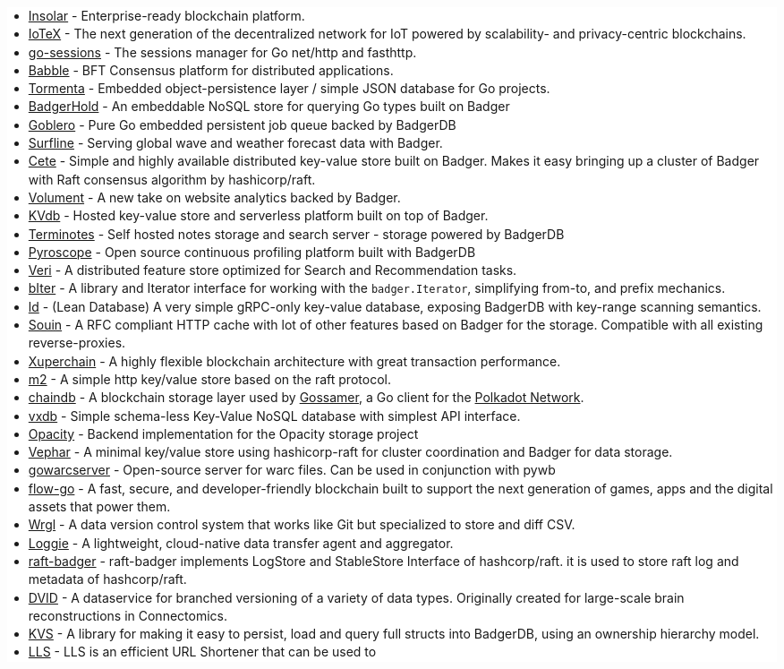 - [Insolar](https://github.com/insolar/insolar) - Enterprise-ready blockchain platform.
- [IoTeX](https://github.com/iotexproject/iotex-core) - The next generation of the decentralized
  network for IoT powered by scalability- and privacy-centric blockchains.
- [go-sessions](https://github.com/kataras/go-sessions) - The sessions manager for Go net/http and
  fasthttp.
- [Babble](https://github.com/mosaicnetworks/babble) - BFT Consensus platform for distributed
  applications.
- [Tormenta](https://github.com/jpincas/tormenta) - Embedded object-persistence layer / simple JSON
  database for Go projects.
- [BadgerHold](https://github.com/timshannon/badgerhold) - An embeddable NoSQL store for querying Go
  types built on Badger
- [Goblero](https://github.com/didil/goblero) - Pure Go embedded persistent job queue backed by
  BadgerDB
- [Surfline](https://www.surfline.com) - Serving global wave and weather forecast data with Badger.
- [Cete](https://github.com/mosuka/cete) - Simple and highly available distributed key-value store
  built on Badger. Makes it easy bringing up a cluster of Badger with Raft consensus algorithm by
  hashicorp/raft.
- [Volument](https://volument.com/) - A new take on website analytics backed by Badger.
- [KVdb](https://kvdb.io/) - Hosted key-value store and serverless platform built on top of Badger.
- [Terminotes](https://gitlab.com/asad-awadia/terminotes) - Self hosted notes storage and search
  server - storage powered by BadgerDB
- [Pyroscope](https://github.com/pyroscope-io/pyroscope) - Open source continuous profiling platform
  built with BadgerDB
- [Veri](https://github.com/bgokden/veri) - A distributed feature store optimized for Search and
  Recommendation tasks.
- [bIter](https://github.com/MikkelHJuul/bIter) - A library and Iterator interface for working with
  the `badger.Iterator`, simplifying from-to, and prefix mechanics.
- [ld](https://github.com/MikkelHJuul/ld) - (Lean Database) A very simple gRPC-only key-value
  database, exposing BadgerDB with key-range scanning semantics.
- [Souin](https://github.com/darkweak/Souin) - A RFC compliant HTTP cache with lot of other features
  based on Badger for the storage. Compatible with all existing reverse-proxies.
- [Xuperchain](https://github.com/xuperchain/xupercore) - A highly flexible blockchain architecture
  with great transaction performance.
- [m2](https://github.com/qichengzx/m2) - A simple http key/value store based on the raft protocol.
- [chaindb](https://github.com/ChainSafe/chaindb) - A blockchain storage layer used by
  [Gossamer](https://chainsafe.github.io/gossamer/), a Go client for the
  [Polkadot Network](https://polkadot.network/).
- [vxdb](https://github.com/vitalvas/vxdb) - Simple schema-less Key-Value NoSQL database with
  simplest API interface.
- [Opacity](https://github.com/opacity/storage-node) - Backend implementation for the Opacity
  storage project
- [Vephar](https://github.com/vaccovecrana/vephar) - A minimal key/value store using hashicorp-raft
  for cluster coordination and Badger for data storage.
- [gowarcserver](https://github.com/nlnwa/gowarcserver) - Open-source server for warc files. Can be
  used in conjunction with pywb
- [flow-go](https://github.com/onflow/flow-go) - A fast, secure, and developer-friendly blockchain
  built to support the next generation of games, apps and the digital assets that power them.
- [Wrgl](https://www.wrgl.co) - A data version control system that works like Git but specialized to
  store and diff CSV.
- [Loggie](https://github.com/loggie-io/loggie) - A lightweight, cloud-native data transfer agent
  and aggregator.
- [raft-badger](https://github.com/rfyiamcool/raft-badger) - raft-badger implements LogStore and
  StableStore Interface of hashcorp/raft. it is used to store raft log and metadata of
  hashcorp/raft.
- [DVID](https://github.com/janelia-flyem/dvid) - A dataservice for branched versioning of a variety
  of data types. Originally created for large-scale brain reconstructions in Connectomics.
- [KVS](https://github.com/tauraamui/kvs) - A library for making it easy to persist, load and query
  full structs into BadgerDB, using an ownership hierarchy model.
- [LLS](https://github.com/Boc-chi-no/LLS) - LLS is an efficient URL Shortener that can be used to